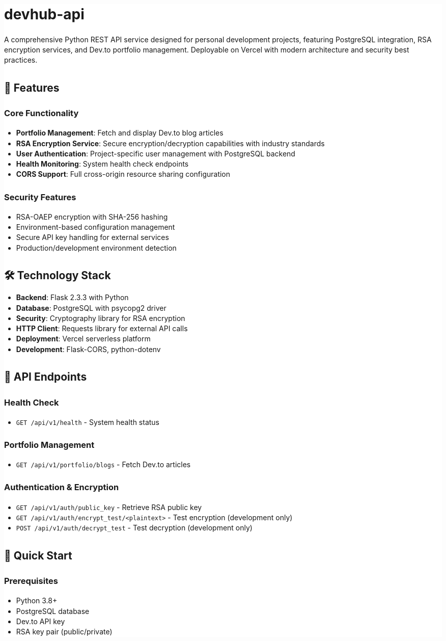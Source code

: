 # devhub-api

A comprehensive Python REST API service designed for personal development projects, featuring PostgreSQL integration, RSA encryption services, and Dev.to portfolio management. Deployable on Vercel with modern architecture and security best practices.

## 🌟 Features

### Core Functionality
- **Portfolio Management**: Fetch and display Dev.to blog articles
- **RSA Encryption Service**: Secure encryption/decryption capabilities with industry standards
- **User Authentication**: Project-specific user management with PostgreSQL backend
- **Health Monitoring**: System health check endpoints
- **CORS Support**: Full cross-origin resource sharing configuration

### Security Features
- RSA-OAEP encryption with SHA-256 hashing
- Environment-based configuration management
- Secure API key handling for external services
- Production/development environment detection

## 🛠 Technology Stack

- **Backend**: Flask 2.3.3 with Python
- **Database**: PostgreSQL with psycopg2 driver
- **Security**: Cryptography library for RSA encryption
- **HTTP Client**: Requests library for external API calls
- **Deployment**: Vercel serverless platform
- **Development**: Flask-CORS, python-dotenv

## 📡 API Endpoints

### Health Check
- `GET /api/v1/health` - System health status

### Portfolio Management
- `GET /api/v1/portfolio/blogs` - Fetch Dev.to articles

### Authentication & Encryption
- `GET /api/v1/auth/public_key` - Retrieve RSA public key
- `GET /api/v1/auth/encrypt_test/<plaintext>` - Test encryption (development only)
- `POST /api/v1/auth/decrypt_test` - Test decryption (development only)

## 🚀 Quick Start

### Prerequisites
- Python 3.8+
- PostgreSQL database
- Dev.to API key
- RSA key pair (public/private)
